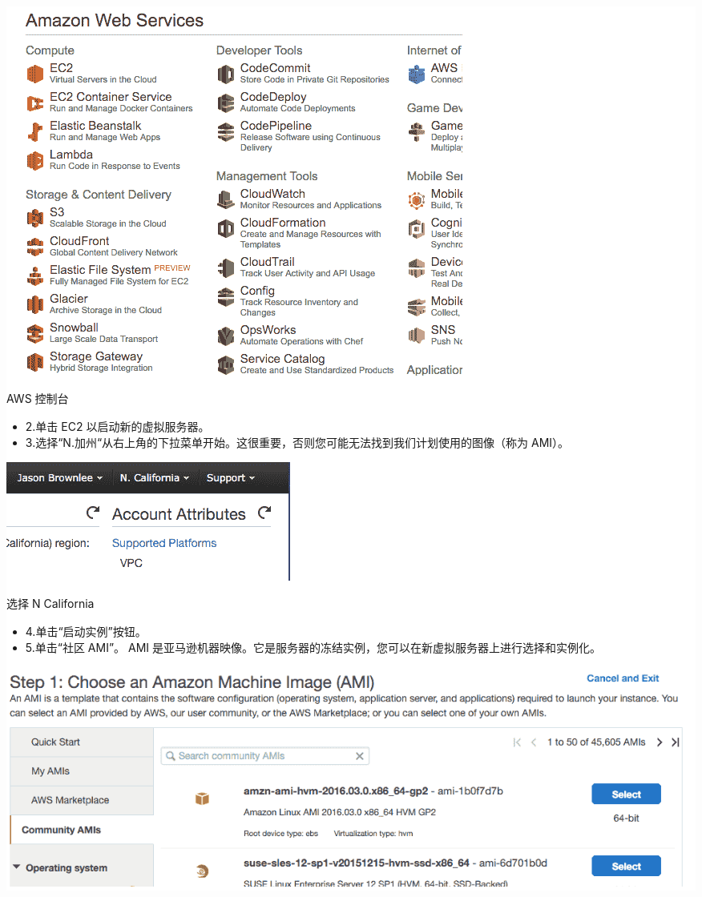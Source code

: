 ![AWS Console](img/3aa11a0f106d6a9d26e5ff0f0928e835.jpg)

AWS 控制台

*   2.单击 EC2 以启动新的虚拟服务器。
*   3.选择“N.加州“从右上角的下拉菜单开始。这很重要，否则您可能无法找到我们计划使用的图像（称为 AMI）。

![Select N California](img/5e64e6084bf9d023d5ec4456be032864.jpg)

选择 N California

*   4.单击“启动实例”按钮。
*   5.单击“社区 AMI”。 AMI 是亚马逊机器映像。它是服务器的冻结实例，您可以在新虚拟服务器上进行选择和实例化。

![Community AMIs](img/55f115adb23074958d7ba0cc5e9d3806.jpg)
